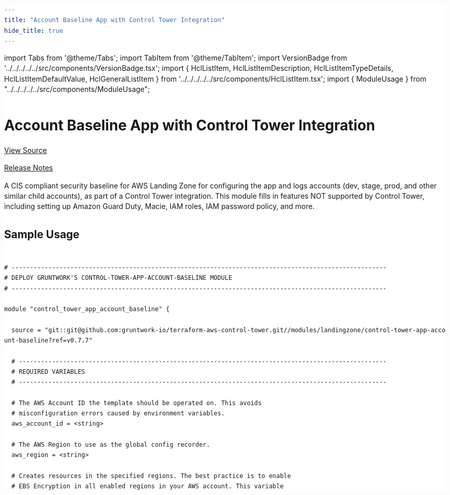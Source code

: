 ```yaml
---
title: "Account Baseline App with Control Tower Integration"
hide_title: true
---
```


import Tabs from '@theme/Tabs';
import TabItem from '@theme/TabItem';
import VersionBadge from '../../../../../src/components/VersionBadge.tsx';
import { HclListItem, HclListItemDescription, HclListItemTypeDetails, HclListItemDefaultValue, HclGeneralListItem } from '../../../../../src/components/HclListItem.tsx';
import { ModuleUsage } from "../../../../../src/components/ModuleUsage";

<VersionBadge repoTitle="Control Tower" version="0.7.7" lastModifiedVersion="0.7.2"/>

# Account Baseline App with Control Tower Integration

<a href="https://github.com/gruntwork-io/terraform-aws-control-tower/tree/v0.7.7/modules/landingzone/control-tower-app-account-baseline" className="link-button" title="View the source code for this module in GitHub.">View Source</a>

<a href="https://github.com/gruntwork-io/terraform-aws-control-tower/releases/tag/v0.7.2" className="link-button" title="Release notes for only versions which impacted this module.">Release Notes</a>

A CIS compliant security baseline for AWS Landing Zone for configuring the app and logs accounts (dev, stage, prod, and
other similar child accounts), as part of a Control Tower integration. This module fills in features NOT supported by
Control Tower, including setting up Amazon Guard Duty, Macie, IAM roles, IAM password policy, and more.

## Sample Usage

<Tabs>
<TabItem value="terraform" label="Terraform" default>

```hcl title="main.tf"

# ------------------------------------------------------------------------------------------------------
# DEPLOY GRUNTWORK'S CONTROL-TOWER-APP-ACCOUNT-BASELINE MODULE
# ------------------------------------------------------------------------------------------------------

module "control_tower_app_account_baseline" {

  source = "git::git@github.com:gruntwork-io/terraform-aws-control-tower.git//modules/landingzone/control-tower-app-account-baseline?ref=v0.7.7"

  # ----------------------------------------------------------------------------------------------------
  # REQUIRED VARIABLES
  # ----------------------------------------------------------------------------------------------------

  # The AWS Account ID the template should be operated on. This avoids
  # misconfiguration errors caused by environment variables.
  aws_account_id = <string>

  # The AWS Region to use as the global config recorder.
  aws_region = <string>

  # Creates resources in the specified regions. The best practice is to enable
  # EBS Encryption in all enabled regions in your AWS account. This variable
```